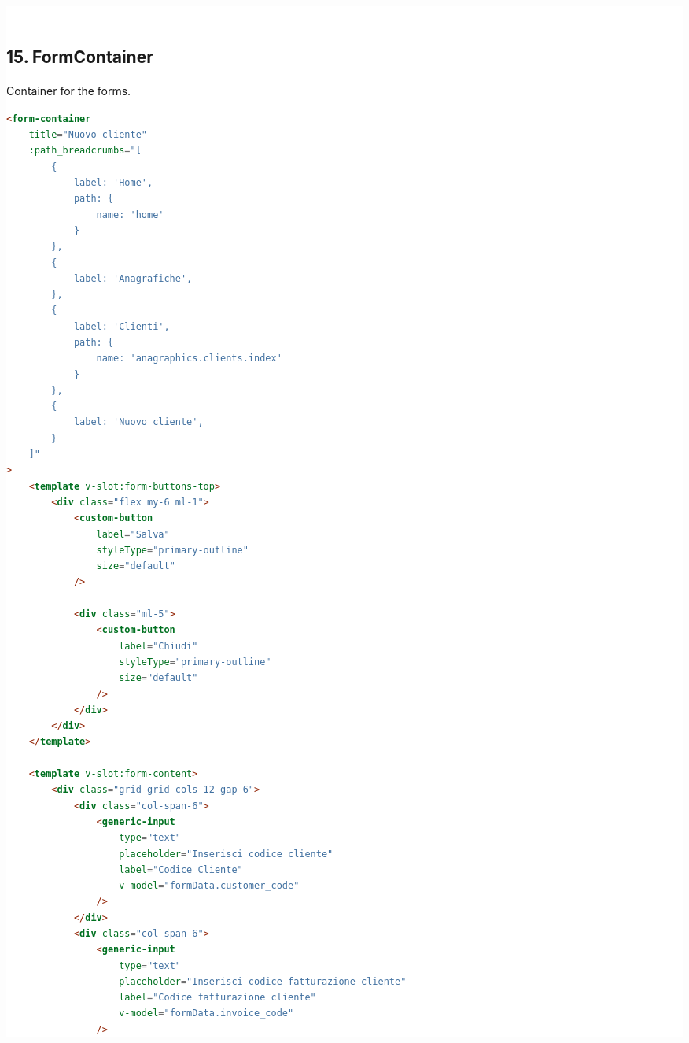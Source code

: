 &nbsp;
## 15. FormContainer
Container for the forms.

```html
<form-container         
    title="Nuovo cliente"
    :path_breadcrumbs="[
        {
            label: 'Home',
            path: {
                name: 'home'
            }
        },
        {
            label: 'Anagrafiche',                           
        },
        {
            label: 'Clienti',   
            path: {
                name: 'anagraphics.clients.index'
            }                       
        },
        {
            label: 'Nuovo cliente',                         
        }
    ]"
>
    <template v-slot:form-buttons-top>
        <div class="flex my-6 ml-1">
            <custom-button
                label="Salva"
                styleType="primary-outline"
                size="default"
            />

            <div class="ml-5">
                <custom-button
                    label="Chiudi"
                    styleType="primary-outline"
                    size="default"
                />
            </div>
        </div>                      
    </template> 

    <template v-slot:form-content>
        <div class="grid grid-cols-12 gap-6">
            <div class="col-span-6">
                <generic-input
                    type="text"
                    placeholder="Inserisci codice cliente"
                    label="Codice Cliente"  
                    v-model="formData.customer_code"
                />
            </div>
            <div class="col-span-6">
                <generic-input
                    type="text"
                    placeholder="Inserisci codice fatturazione cliente"
                    label="Codice fatturazione cliente" 
                    v-model="formData.invoice_code"
                />
```